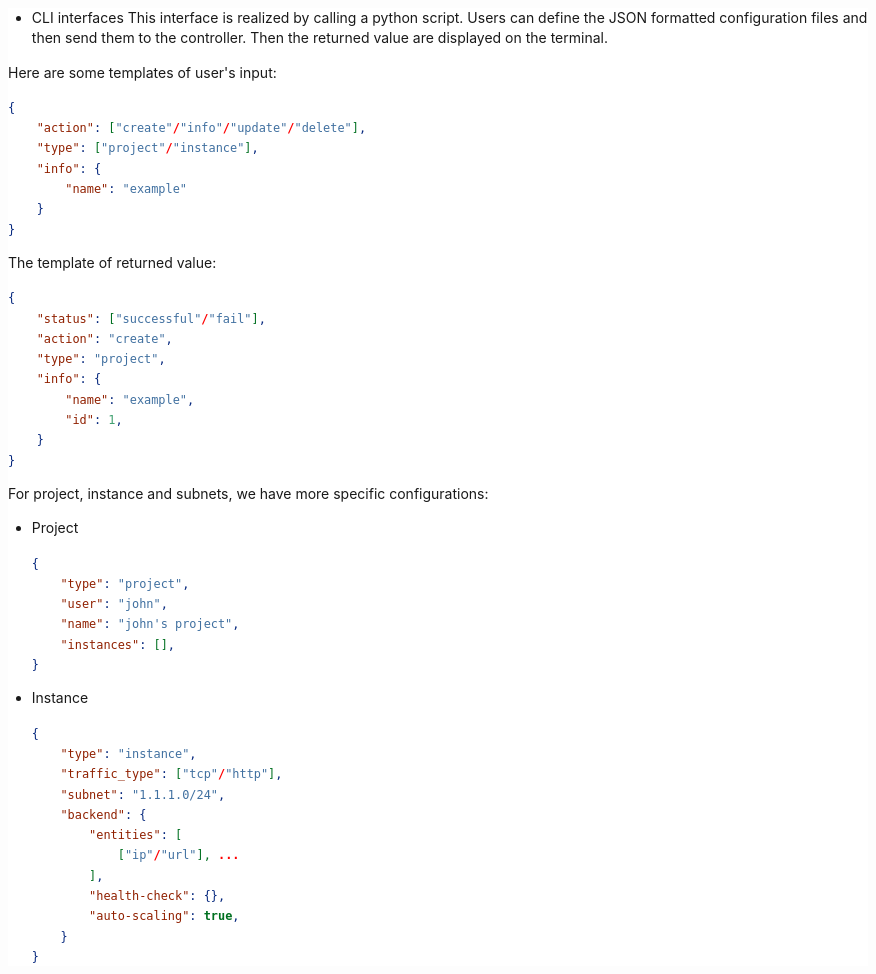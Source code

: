 * CLI interfaces
This interface is realized by calling a python script. Users can define the JSON formatted configuration files and then send them to the controller. Then the returned value are displayed on the terminal.

Here are some templates of user's input:
```json
{
    "action": ["create"/"info"/"update"/"delete"],
    "type": ["project"/"instance"],
    "info": {
        "name": "example"
    }
}
```
The template of returned value:
```json
{
    "status": ["successful"/"fail"],
    "action": "create",
    "type": "project",
    "info": {
        "name": "example",
        "id": 1,
    }
}
```
For project, instance and subnets, we have more specific configurations:
* Project
	```json
	{
	    "type": "project",
	    "user": "john",
	    "name": "john's project",
	    "instances": [],
	}
	```

* Instance
	```json
	{
	    "type": "instance",
	    "traffic_type": ["tcp"/"http"],
	    "subnet": "1.1.1.0/24",
	    "backend": {
	        "entities": [
	            ["ip"/"url"], ...
	        ],
	        "health-check": {},
	        "auto-scaling": true,
	    }
	}
	```
